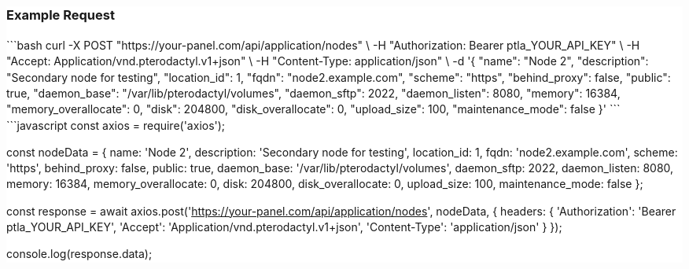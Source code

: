 ### Example Request



<Tabs>
<TabItem value="curl" label="cURL">
```bash
curl -X POST "https://your-panel.com/api/application/nodes" \
  -H "Authorization: Bearer ptla_YOUR_API_KEY" \
  -H "Accept: Application/vnd.pterodactyl.v1+json" \
  -H "Content-Type: application/json" \
  -d '{
    "name": "Node 2",
    "description": "Secondary node for testing",
    "location_id": 1,
    "fqdn": "node2.example.com",
    "scheme": "https",
    "behind_proxy": false,
    "public": true,
    "daemon_base": "/var/lib/pterodactyl/volumes",
    "daemon_sftp": 2022,
    "daemon_listen": 8080,
    "memory": 16384,
    "memory_overallocate": 0,
    "disk": 204800,
    "disk_overallocate": 0,
    "upload_size": 100,
    "maintenance_mode": false
  }'
```
</TabItem>

<TabItem value="javascript" label="JavaScript">
```javascript
const axios = require('axios');

const nodeData = {
  name: 'Node 2',
  description: 'Secondary node for testing',
  location_id: 1,
  fqdn: 'node2.example.com',
  scheme: 'https',
  behind_proxy: false,
  public: true,
  daemon_base: '/var/lib/pterodactyl/volumes',
  daemon_sftp: 2022,
  daemon_listen: 8080,
  memory: 16384,
  memory_overallocate: 0,
  disk: 204800,
  disk_overallocate: 0,
  upload_size: 100,
  maintenance_mode: false
};

const response = await axios.post('https://your-panel.com/api/application/nodes', nodeData, {
  headers: {
    'Authorization': 'Bearer ptla_YOUR_API_KEY',
    'Accept': 'Application/vnd.pterodactyl.v1+json',
    'Content-Type': 'application/json'
  }
});

console.log(response.data);
```